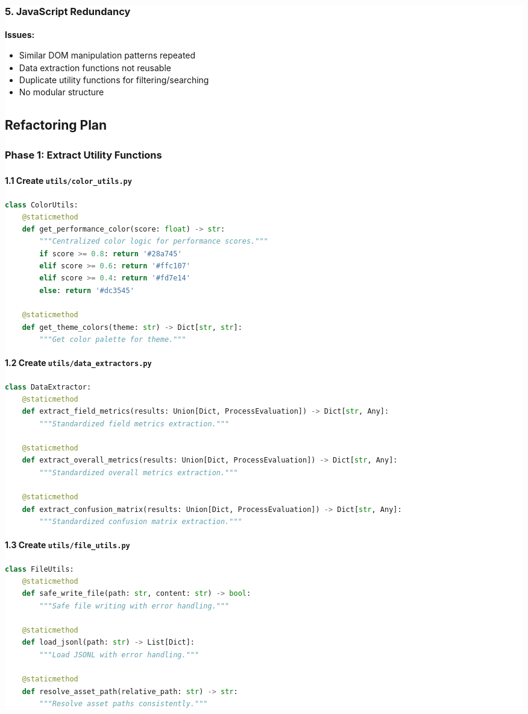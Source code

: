 ### 5. JavaScript Redundancy

**Issues:**
- Similar DOM manipulation patterns repeated
- Data extraction functions not reusable
- Duplicate utility functions for filtering/searching
- No modular structure

## Refactoring Plan

### Phase 1: Extract Utility Functions

#### 1.1 Create `utils/color_utils.py`
```python
class ColorUtils:
    @staticmethod
    def get_performance_color(score: float) -> str:
        """Centralized color logic for performance scores."""
        if score >= 0.8: return '#28a745'
        elif score >= 0.6: return '#ffc107' 
        elif score >= 0.4: return '#fd7e14'
        else: return '#dc3545'
    
    @staticmethod
    def get_theme_colors(theme: str) -> Dict[str, str]:
        """Get color palette for theme."""
```

#### 1.2 Create `utils/data_extractors.py`
```python
class DataExtractor:
    @staticmethod
    def extract_field_metrics(results: Union[Dict, ProcessEvaluation]) -> Dict[str, Any]:
        """Standardized field metrics extraction."""
    
    @staticmethod
    def extract_overall_metrics(results: Union[Dict, ProcessEvaluation]) -> Dict[str, Any]:
        """Standardized overall metrics extraction."""
    
    @staticmethod
    def extract_confusion_matrix(results: Union[Dict, ProcessEvaluation]) -> Dict[str, Any]:
        """Standardized confusion matrix extraction."""
```

#### 1.3 Create `utils/file_utils.py`
```python
class FileUtils:
    @staticmethod
    def safe_write_file(path: str, content: str) -> bool:
        """Safe file writing with error handling."""
    
    @staticmethod
    def load_jsonl(path: str) -> List[Dict]:
        """Load JSONL with error handling."""
    
    @staticmethod
    def resolve_asset_path(relative_path: str) -> str:
        """Resolve asset paths consistently."""
```
